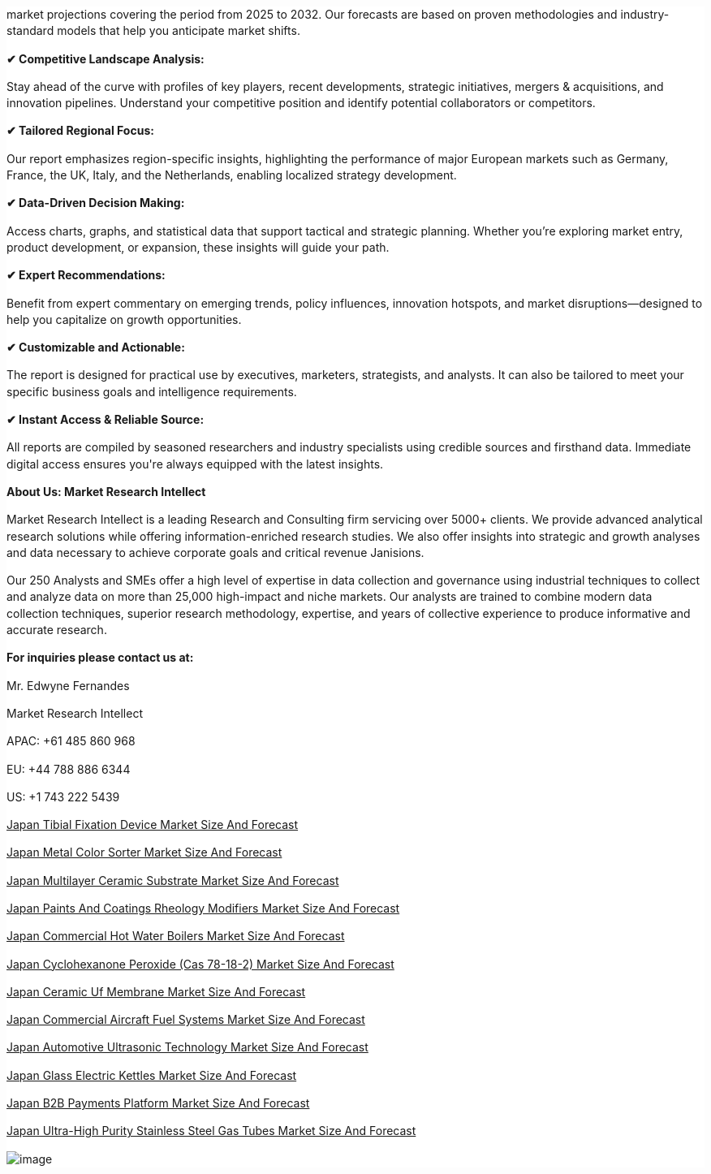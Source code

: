 market projections covering the period from 2025 to 2032. Our forecasts are based on proven methodologies and industry-standard models that help you anticipate market shifts.</p><p><strong>✔ Competitive Landscape Analysis:</strong></p><p>Stay ahead of the curve with profiles of key players, recent developments, strategic initiatives, mergers &amp; acquisitions, and innovation pipelines. Understand your competitive position and identify potential collaborators or competitors.</p><p><strong>✔ Tailored Regional Focus:</strong></p><p>Our report emphasizes region-specific insights, highlighting the performance of major European markets such as Germany, France, the UK, Italy, and the Netherlands, enabling localized strategy development.</p><p><strong>✔ Data-Driven Decision Making:</strong></p><p>Access charts, graphs, and statistical data that support tactical and strategic planning. Whether you&rsquo;re exploring market entry, product development, or expansion, these insights will guide your path.</p><p><strong>✔ Expert Recommendations:</strong></p><p>Benefit from expert commentary on emerging trends, policy influences, innovation hotspots, and market disruptions&mdash;designed to help you capitalize on growth opportunities.</p><p><strong>✔ Customizable and Actionable:</strong></p><p>The report is designed for practical use by executives, marketers, strategists, and analysts. It can also be tailored to meet your specific business goals and intelligence requirements.</p><p><strong>✔ Instant Access &amp; Reliable Source:</strong></p><p>All reports are compiled by seasoned researchers and industry specialists using credible sources and firsthand data. Immediate digital access ensures you're always equipped with the latest insights.</p><p><strong><span class="font-[700]">About Us: Market Research Intellect</span></strong></p><p><span class="">Market Research Intellect is a leading Research and Consulting firm servicing over 5000+ clients. We provide advanced analytical research solutions while offering information-enriched research studies.&nbsp;</span>We also offer insights into strategic and growth analyses and data necessary to achieve corporate goals and critical revenue Janisions.</p><p><span class="">Our 250 Analysts and SMEs offer a high level of expertise in data collection and governance using industrial techniques to collect and analyze data on more than 25,000 high-impact and niche markets. Our analysts are trained to combine modern data collection techniques, superior research methodology, expertise, and years of collective experience to produce informative and accurate research.</span></p><p><strong>For inquiries please contact us at:</strong></p><p>Mr. Edwyne Fernandes</p><p>Market Research Intellect</p><p>APAC: +61 485 860 968</p><p>EU: +44 788 886 6344</p><p>US: +1 743 222 5439</p><p><a href="https://github.com/Ankit19021994/Research-SAP/blob/main/Tibial-Fixation-Device-Market/Tibial-Fixation-Device-Market.md">Japan Tibial Fixation Device Market Size And Forecast</a></p><p><a href="https://github.com/Ankit19021994/Research-SAP/blob/main/Metal-Color-Sorter-Market/Metal-Color-Sorter-Market.md">Japan Metal Color Sorter Market Size And Forecast</a></p><p><a href="https://github.com/Ankit19021994/Research-SAP/blob/main/Multilayer-Ceramic-Substrate-Market/Multilayer-Ceramic-Substrate-Market.md">Japan Multilayer Ceramic Substrate Market Size And Forecast</a></p><p><a href="https://github.com/Ankit19021994/Research-SAP/blob/main/Paints-And-Coatings-Rheology-Modifiers-Market/Paints-And-Coatings-Rheology-Modifiers-Market.md">Japan Paints And Coatings Rheology Modifiers Market Size And Forecast</a></p><p><a href="https://github.com/Ankit19021994/Research-SAP/blob/main/Commercial-Hot-Water-Boilers-Market/Commercial-Hot-Water-Boilers-Market.md">Japan Commercial Hot Water Boilers Market Size And Forecast</a></p><p><a href="https://github.com/Ankit19021994/Research-SAP/blob/main/Cyclohexanone-Peroxide-(Cas-78-18-2)-Market/Cyclohexanone-Peroxide-(Cas-78-18-2)-Market.md">Japan Cyclohexanone Peroxide (Cas 78-18-2) Market Size And Forecast</a></p><p><a href="https://github.com/Ankit19021994/Research-SAP/blob/main/Ceramic-Uf-Membrane-Market/Ceramic-Uf-Membrane-Market.md">Japan Ceramic Uf Membrane Market Size And Forecast</a></p><p><a href="https://github.com/Ankit19021994/Research-SAP/blob/main/Commercial-Aircraft-Fuel-Systems-Market/Commercial-Aircraft-Fuel-Systems-Market.md">Japan Commercial Aircraft Fuel Systems Market Size And Forecast</a></p><p><a href="https://github.com/Ankit19021994/Research-SAP/blob/main/Automotive-Ultrasonic-Technology-Market/Automotive-Ultrasonic-Technology-Market.md">Japan Automotive Ultrasonic Technology Market Size And Forecast</a></p><p><a href="https://github.com/Ankit19021994/Research-SAP/blob/main/Glass-Electric-Kettles-Market/Glass-Electric-Kettles-Market.md">Japan Glass Electric Kettles Market Size And Forecast</a></p><p><a href="https://github.com/Ankit19021994/Research-SAP/blob/main/B2B-Payments-Platform-Market/B2B-Payments-Platform-Market.md">Japan B2B Payments Platform Market Size And Forecast</a></p><p><a href="https://github.com/Ankit19021994/Research-SAP/blob/main/Ultra-High-Purity-Stainless-Steel-Gas-Tubes-Market/Ultra-High-Purity-Stainless-Steel-Gas-Tubes-Market.md">Japan Ultra-High Purity Stainless Steel Gas Tubes Market Size And Forecast</a></p>
![image](https://github.com/user-attachments/assets/18eabfe7-4730-4c3f-89ba-a8022c6f6650)
